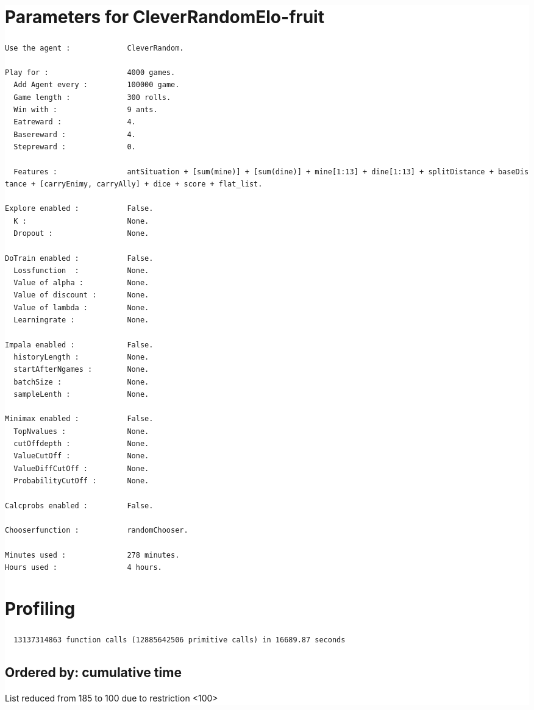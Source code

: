 # Parameters for CleverRandomElo-fruit

    Use the agent :             CleverRandom.

    Play for :                  4000 games.
      Add Agent every :         100000 game.
      Game length :             300 rolls.
      Win with :                9 ants.
      Eatreward :               4.
      Basereward :              4.
      Stepreward :              0.

      Features :                antSituation + [sum(mine)] + [sum(dine)] + mine[1:13] + dine[1:13] + splitDistance + baseDistance + [carryEnimy, carryAlly] + dice + score + flat_list.

    Explore enabled :           False.
      K :                       None.
      Dropout :                 None.

    DoTrain enabled :           False.
      Lossfunction  :           None.
      Value of alpha :          None.
      Value of discount :       None.
      Value of lambda :         None.
      Learningrate :            None.

    Impala enabled :            False.
      historyLength :           None.
      startAfterNgames :        None.
      batchSize :               None.
      sampleLenth :             None.

    Minimax enabled :           False.
      TopNvalues :              None.
      cutOffdepth :             None.
      ValueCutOff :             None.
      ValueDiffCutOff :         None.
      ProbabilityCutOff :       None.

    Calcprobs enabled :         False.

    Chooserfunction :           randomChooser.

    Minutes used :              278 minutes.
    Hours used :                4 hours.

# Profiling


      13137314863 function calls (12885642506 primitive calls) in 16689.87 seconds

##    Ordered by: cumulative time
   List reduced from 185 to 100 due to restriction <100>
